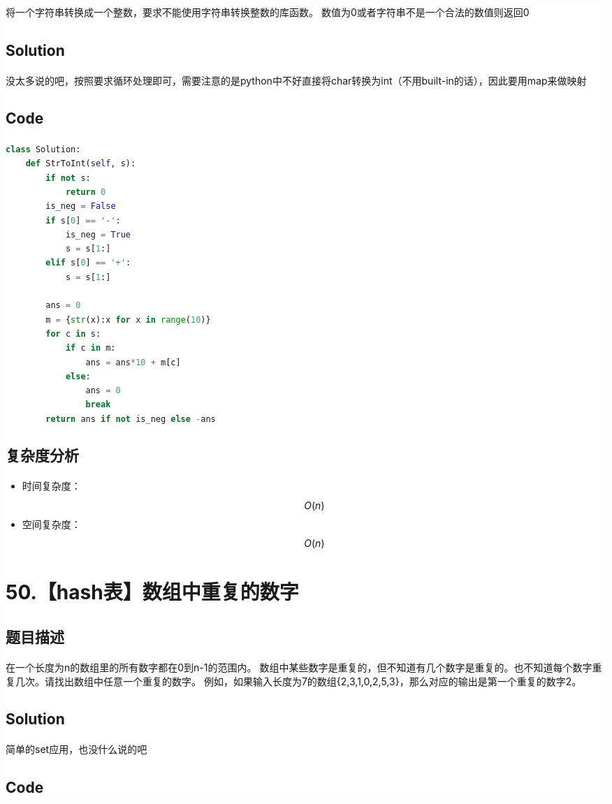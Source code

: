 将一个字符串转换成一个整数，要求不能使用字符串转换整数的库函数。 数值为0或者字符串不是一个合法的数值则返回0

## Solution

没太多说的吧，按照要求循环处理即可，需要注意的是python中不好直接将char转换为int（不用built-in的话），因此要用map来做映射

## Code

```python
class Solution:
    def StrToInt(self, s):
        if not s:
            return 0
        is_neg = False
        if s[0] == '-':
            is_neg = True
            s = s[1:]
        elif s[0] == '+':
            s = s[1:]
            
        ans = 0
        m = {str(x):x for x in range(10)}
        for c in s:
            if c in m:
                ans = ans*10 + m[c]
            else:
                ans = 0
                break
        return ans if not is_neg else -ans
```

## 复杂度分析

+ 时间复杂度：$$O(n)$$
+ 空间复杂度：$$O(n)$$

# 50.【hash表】数组中重复的数字

## 题目描述

在一个长度为n的数组里的所有数字都在0到n-1的范围内。 数组中某些数字是重复的，但不知道有几个数字是重复的。也不知道每个数字重复几次。请找出数组中任意一个重复的数字。 例如，如果输入长度为7的数组{2,3,1,0,2,5,3}，那么对应的输出是第一个重复的数字2。

## Solution

简单的set应用，也没什么说的吧

## Code
